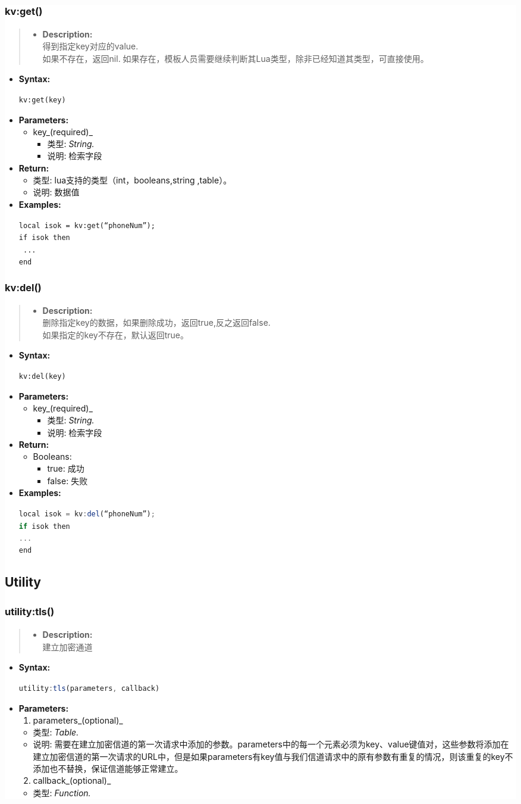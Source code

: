 ### kv:get()
>* **Description:**  
  得到指定key对应的value.<br />
如果不存在，返回nil. 如果存在，模板人员需要继续判断其Lua类型，除非已经知道其类型，可直接使用。
* **Syntax:**  
  ```
  kv:get(key)
  ```
* **Parameters:**
  * key_(required)_
    * 类型: _String._
    * 说明: 检索字段
* **Return:**
  * 类型: lua支持的类型（int，booleans,string ,table）。
  * 说明: 数据值
* **Examples:**
  ```
  local isok = kv:get(“phoneNum”);
  if isok then
   ...
  end
  ```

### kv:del()
>* **Description:**  
  删除指定key的数据，如果删除成功，返回true,反之返回false.<br />
  如果指定的key不存在，默认返回true。
* **Syntax:**  
  ```
  kv:del(key)
  ```
* **Parameters:**
  * key_(required)_
    * 类型: _String._
    * 说明: 检索字段
* **Return:**
  * Booleans:  
  	* true: 成功  
  	* false: 失败
* **Examples:**
  ```js
  local isok = kv:del(“phoneNum”);
  if isok then
  ...
  end
  ```
 

## Utility

### utility:tls()
>* **Description:**  
  建立加密通道
* **Syntax:**
  ```js
  utility:tls(parameters, callback)
  ```
* **Parameters:**
  1. parameters_(optional)_
    * 类型: _Table._
    * 说明: 需要在建立加密信道的第一次请求中添加的参数。parameters中的每一个元素必须为key、value键值对，这些参数将添加在建立加密信道的第一次请求的URL中，但是如果parameters有key值与我们信道请求中的原有参数有重复的情况，则该重复的key不添加也不替换，保证信道能够正常建立。
  2. callback_(optional)_
    * 类型: _Function._
